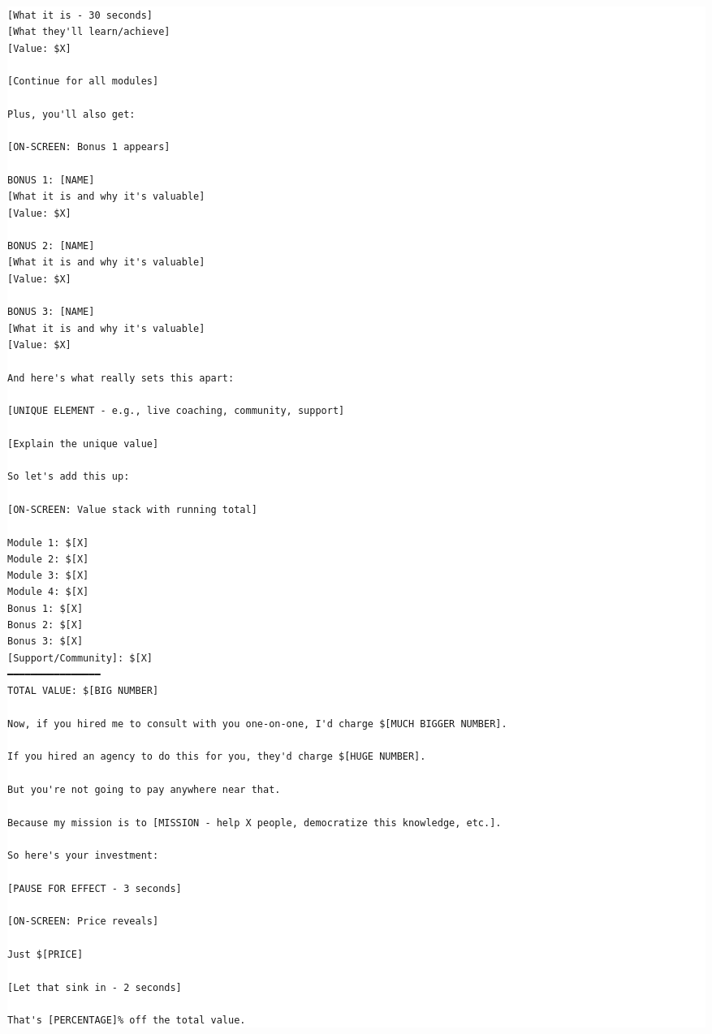 ```
[What it is - 30 seconds]
[What they'll learn/achieve]
[Value: $X]

[Continue for all modules]

Plus, you'll also get:

[ON-SCREEN: Bonus 1 appears]

BONUS 1: [NAME]
[What it is and why it's valuable]
[Value: $X]

BONUS 2: [NAME]
[What it is and why it's valuable]
[Value: $X]

BONUS 3: [NAME]
[What it is and why it's valuable]
[Value: $X]

And here's what really sets this apart:

[UNIQUE ELEMENT - e.g., live coaching, community, support]

[Explain the unique value]

So let's add this up:

[ON-SCREEN: Value stack with running total]

Module 1: $[X]
Module 2: $[X]
Module 3: $[X]
Module 4: $[X]
Bonus 1: $[X]
Bonus 2: $[X]
Bonus 3: $[X]
[Support/Community]: $[X]
━━━━━━━━━━━━━━━━
TOTAL VALUE: $[BIG NUMBER]

Now, if you hired me to consult with you one-on-one, I'd charge $[MUCH BIGGER NUMBER].

If you hired an agency to do this for you, they'd charge $[HUGE NUMBER].

But you're not going to pay anywhere near that.

Because my mission is to [MISSION - help X people, democratize this knowledge, etc.].

So here's your investment:

[PAUSE FOR EFFECT - 3 seconds]

[ON-SCREEN: Price reveals]

Just $[PRICE]

[Let that sink in - 2 seconds]

That's [PERCENTAGE]% off the total value.

```